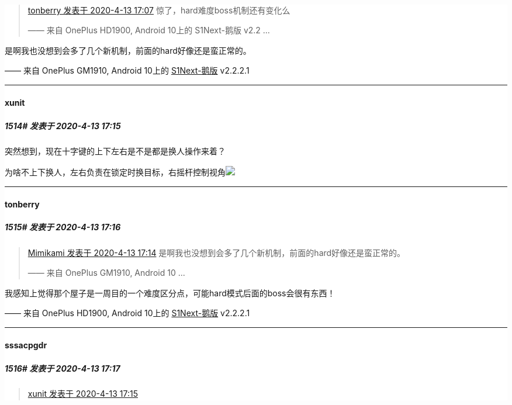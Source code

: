 

<blockquote><a href="httphttps://bbs.saraba1st.com/2b/forum.php?mod=redirect&amp;goto=findpost&amp;pid=47066971&amp;ptid=1922375" target="_blank">tonberry 发表于 2020-4-13 17:07</a>
惊了，hard难度boss机制还有变化么

—— 来自 OnePlus HD1900, Android 10上的 S1Next-鹅版 v2.2 ...</blockquote>
是啊我也没想到会多了几个新机制，前面的hard好像还是蛮正常的。

—— 来自 OnePlus GM1910, Android 10上的 [S1Next-鹅版](https://github.com/ykrank/S1-Next/releases) v2.2.2.1







-----

####  xunit  
##### 1514#       发表于 2020-4-13 17:15




突然想到，现在十字键的上下左右是不是都是换人操作来着？

为啥不上下换人，左右负责在锁定时换目标，右摇杆控制视角<img src="https://static.saraba1st.com/image/smiley/face2017/004.gif" referrerpolicy="no-referrer">







-----

####  tonberry  
##### 1515#       发表于 2020-4-13 17:16



<blockquote><a href="httphttps://bbs.saraba1st.com/2b/forum.php?mod=redirect&amp;goto=findpost&amp;pid=47067036&amp;ptid=1922375" target="_blank">Mimikami 发表于 2020-4-13 17:14</a>
是啊我也没想到会多了几个新机制，前面的hard好像还是蛮正常的。

—— 来自 OnePlus GM1910, Android 10 ...</blockquote>
我感知上觉得那个屋子是一周目的一个难度区分点，可能hard模式后面的boss会很有东西！

—— 来自 OnePlus HD1900, Android 10上的 [S1Next-鹅版](https://github.com/ykrank/S1-Next/releases) v2.2.2.1







-----

####  sssacpgdr  
##### 1516#       发表于 2020-4-13 17:17



<blockquote><a href="httphttps://bbs.saraba1st.com/2b/forum.php?mod=redirect&amp;goto=findpost&amp;pid=47067043&amp;ptid=1922375" target="_blank">xunit 发表于 2020-4-13 17:15</a>
